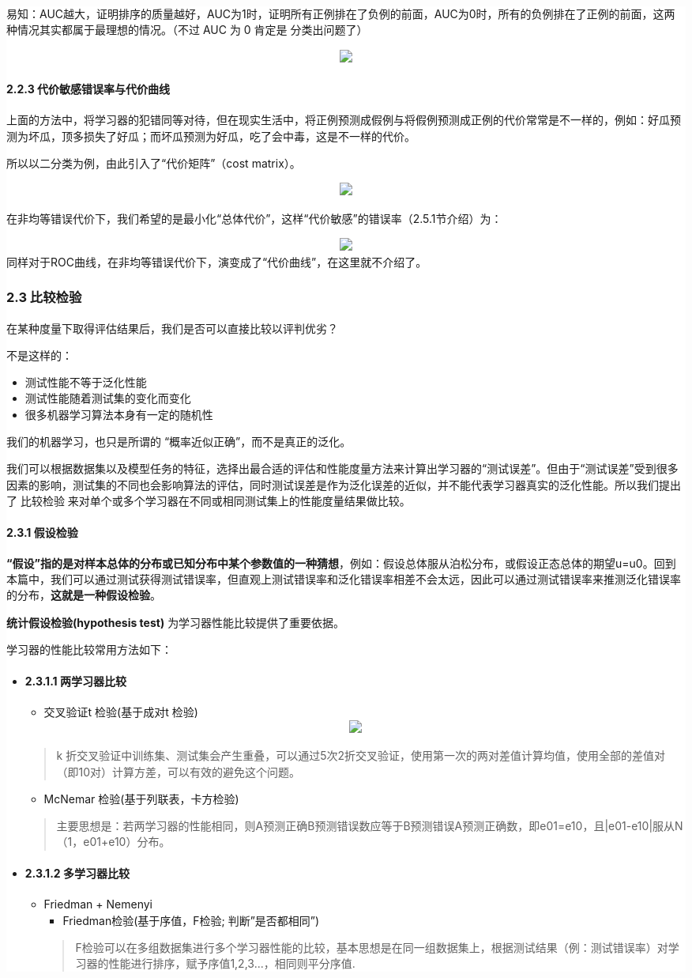 易知：AUC越大，证明排序的质量越好，AUC为1时，证明所有正例排在了负例的前面，AUC为0时，所有的负例排在了正例的前面，这两种情况其实都属于最理想的情况。（不过 AUC 为 0 肯定是 分类出问题了）

<div align=center>
<img src="/images/ML-pics/2-18.png" />
</div>

#### 2.2.3 <a name='2-2-3'>代价敏感错误率与代价曲线</a>
上面的方法中，将学习器的犯错同等对待，但在现实生活中，将正例预测成假例与将假例预测成正例的代价常常是不一样的，例如：好瓜预测为坏瓜，顶多损失了好瓜；而坏瓜预测为好瓜，吃了会中毒，这是不一样的代价。

所以以二分类为例，由此引入了“代价矩阵”（cost matrix）。

<div align=center>
<img src="/images/ML-pics/2-19.png" />
</div>

在非均等错误代价下，我们希望的是最小化“总体代价”，这样“代价敏感”的错误率（2.5.1节介绍）为：
<div align=center>
<img src="/images/ML-pics/2-20.png" />
</div>
同样对于ROC曲线，在非均等错误代价下，演变成了“代价曲线”，在这里就不介绍了。

###  2.3 <a name='2-3'>比较检验</a>
在某种度量下取得评估结果后，我们是否可以直接比较以评判优劣？

不是这样的：
- 测试性能不等于泛化性能
- 测试性能随着测试集的变化而变化
- 很多机器学习算法本身有一定的随机性

我们的机器学习，也只是所谓的 “概率近似正确”，而不是真正的泛化。

我们可以根据数据集以及模型任务的特征，选择出最合适的评估和性能度量方法来计算出学习器的“测试误差”。但由于“测试误差”受到很多因素的影响，测试集的不同也会影响算法的评估，同时测试误差是作为泛化误差的近似，并不能代表学习器真实的泛化性能。所以我们提出了 比较检验 来对单个或多个学习器在不同或相同测试集上的性能度量结果做比较。

#### 2.3.1 <a name='2-3-1'>假设检验</a>
**“假设”指的是对样本总体的分布或已知分布中某个参数值的一种猜想**，例如：假设总体服从泊松分布，或假设正态总体的期望u=u0。回到本篇中，我们可以通过测试获得测试错误率，但直观上测试错误率和泛化错误率相差不会太远，因此可以通过测试错误率来推测泛化错误率的分布，**这就是一种假设检验**。

**统计假设检验(hypothesis test)** 为学习器性能比较提供了重要依据。

学习器的性能比较常用方法如下：
- #### 2.3.1.1 <a name='2-3-1-1'>**两学习器比较**</a>
    - 交叉验证t 检验(基于成对t 检验)
    <div align=center>
    <img src="/images/ML-pics/2-21.png" />
    </div>

    > k 折交叉验证中训练集、测试集会产生重叠，可以通过5次2折交叉验证，使用第一次的两对差值计算均值，使用全部的差值对（即10对）计算方差，可以有效的避免这个问题。
    - McNemar 检验(基于列联表，卡方检验)
    > 主要思想是：若两学习器的性能相同，则A预测正确B预测错误数应等于B预测错误A预测正确数，即e01=e10，且|e01-e10|服从N（1，e01+e10）分布。
- #### 2.3.1.2 <a name='2-3-1-2'>**多学习器比较**</a>
    - Friedman + Nemenyi
        * Friedman检验(基于序值，F检验; 判断”是否都相同”)
        > F检验可以在多组数据集进行多个学习器性能的比较，基本思想是在同一组数据集上，根据测试结果（例：测试错误率）对学习器的性能进行排序，赋予序值1,2,3...，相同则平分序值.
